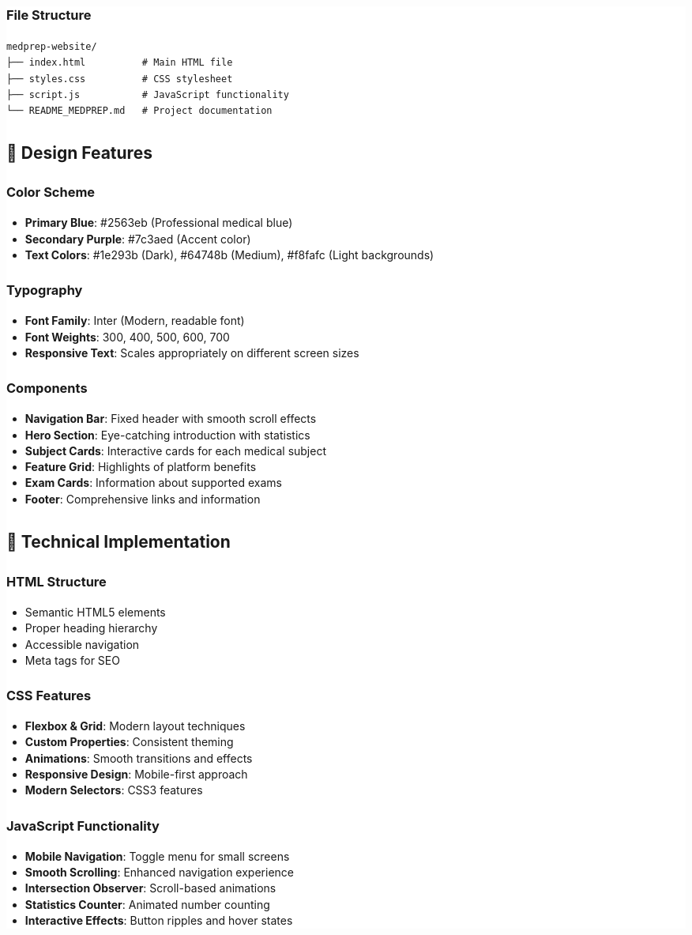### File Structure
```
medprep-website/
├── index.html          # Main HTML file
├── styles.css          # CSS stylesheet
├── script.js           # JavaScript functionality
└── README_MEDPREP.md   # Project documentation
```

## 🎨 Design Features

### Color Scheme
- **Primary Blue**: #2563eb (Professional medical blue)
- **Secondary Purple**: #7c3aed (Accent color)
- **Text Colors**: #1e293b (Dark), #64748b (Medium), #f8fafc (Light backgrounds)

### Typography
- **Font Family**: Inter (Modern, readable font)
- **Font Weights**: 300, 400, 500, 600, 700
- **Responsive Text**: Scales appropriately on different screen sizes

### Components
- **Navigation Bar**: Fixed header with smooth scroll effects
- **Hero Section**: Eye-catching introduction with statistics
- **Subject Cards**: Interactive cards for each medical subject
- **Feature Grid**: Highlights of platform benefits
- **Exam Cards**: Information about supported exams
- **Footer**: Comprehensive links and information

## 🔧 Technical Implementation

### HTML Structure
- Semantic HTML5 elements
- Proper heading hierarchy
- Accessible navigation
- Meta tags for SEO

### CSS Features
- **Flexbox & Grid**: Modern layout techniques
- **Custom Properties**: Consistent theming
- **Animations**: Smooth transitions and effects
- **Responsive Design**: Mobile-first approach
- **Modern Selectors**: CSS3 features

### JavaScript Functionality
- **Mobile Navigation**: Toggle menu for small screens
- **Smooth Scrolling**: Enhanced navigation experience
- **Intersection Observer**: Scroll-based animations
- **Statistics Counter**: Animated number counting
- **Interactive Effects**: Button ripples and hover states
